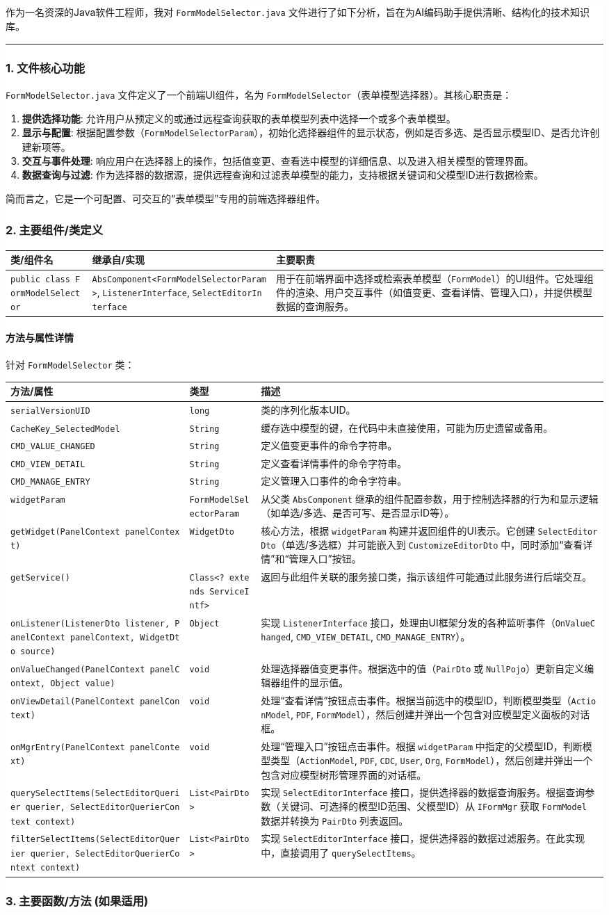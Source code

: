 作为一名资深的Java软件工程师，我对 `FormModelSelector.java` 文件进行了如下分析，旨在为AI编码助手提供清晰、结构化的技术知识库。

---

### 1. 文件核心功能

`FormModelSelector.java` 文件定义了一个前端UI组件，名为 `FormModelSelector`（表单模型选择器）。其核心职责是：

1.  **提供选择功能**: 允许用户从预定义的或通过远程查询获取的表单模型列表中选择一个或多个表单模型。
2.  **显示与配置**: 根据配置参数（`FormModelSelectorParam`），初始化选择器组件的显示状态，例如是否多选、是否显示模型ID、是否允许创建新项等。
3.  **交互与事件处理**: 响应用户在选择器上的操作，包括值变更、查看选中模型的详细信息、以及进入相关模型的管理界面。
4.  **数据查询与过滤**: 作为选择器的数据源，提供远程查询和过滤表单模型的能力，支持根据关键词和父模型ID进行数据检索。

简而言之，它是一个可配置、可交互的“表单模型”专用的前端选择器组件。

### 2. 主要组件/类定义

| 类/组件名 | 继承自/实现 | 主要职责 |
| :--- | :--- | :--- |
| `public class FormModelSelector` | `AbsComponent<FormModelSelectorParam>`, `ListenerInterface`, `SelectEditorInterface` | 用于在前端界面中选择或检索表单模型（`FormModel`）的UI组件。它处理组件的渲染、用户交互事件（如值变更、查看详情、管理入口），并提供模型数据的查询服务。 |

#### 方法与属性详情

针对 `FormModelSelector` 类：

| 方法/属性 | 类型 | 描述 |
| :--- | :--- | :--- |
| `serialVersionUID` | `long` | 类的序列化版本UID。 |
| `CacheKey_SelectedModel` | `String` | 缓存选中模型的键，在代码中未直接使用，可能为历史遗留或备用。 |
| `CMD_VALUE_CHANGED` | `String` | 定义值变更事件的命令字符串。 |
| `CMD_VIEW_DETAIL` | `String` | 定义查看详情事件的命令字符串。 |
| `CMD_MANAGE_ENTRY` | `String` | 定义管理入口事件的命令字符串。 |
| `widgetParam` | `FormModelSelectorParam` | 从父类 `AbsComponent` 继承的组件配置参数，用于控制选择器的行为和显示逻辑（如单选/多选、是否可写、是否显示ID等）。 |
| `getWidget(PanelContext panelContext)` | `WidgetDto` | 核心方法，根据 `widgetParam` 构建并返回组件的UI表示。它创建 `SelectEditorDto`（单选/多选框）并可能嵌入到 `CustomizeEditorDto` 中，同时添加“查看详情”和“管理入口”按钮。 |
| `getService()` | `Class<? extends ServiceIntf>` | 返回与此组件关联的服务接口类，指示该组件可能通过此服务进行后端交互。 |
| `onListener(ListenerDto listener, PanelContext panelContext, WidgetDto source)` | `Object` | 实现 `ListenerInterface` 接口，处理由UI框架分发的各种监听事件（`OnValueChanged`, `CMD_VIEW_DETAIL`, `CMD_MANAGE_ENTRY`）。 |
| `onValueChanged(PanelContext panelContext, Object value)` | `void` | 处理选择器值变更事件。根据选中的值（`PairDto` 或 `NullPojo`）更新自定义编辑器组件的显示值。 |
| `onViewDetail(PanelContext panelContext)` | `void` | 处理“查看详情”按钮点击事件。根据当前选中的模型ID，判断模型类型（`ActionModel`, `PDF`, `FormModel`），然后创建并弹出一个包含对应模型定义面板的对话框。 |
| `onMgrEntry(PanelContext panelContext)` | `void` | 处理“管理入口”按钮点击事件。根据 `widgetParam` 中指定的父模型ID，判断模型类型（`ActionModel`, `PDF`, `CDC`, `User`, `Org`, `FormModel`），然后创建并弹出一个包含对应模型树形管理界面的对话框。 |
| `querySelectItems(SelectEditorQuerier querier, SelectEditorQuerierContext context)` | `List<PairDto>` | 实现 `SelectEditorInterface` 接口，提供选择器的数据查询服务。根据查询参数（关键词、可选择的模型ID范围、父模型ID）从 `IFormMgr` 获取 `FormModel` 数据并转换为 `PairDto` 列表返回。 |
| `filterSelectItems(SelectEditorQuerier querier, SelectEditorQuerierContext context)` | `List<PairDto>` | 实现 `SelectEditorInterface` 接口，提供选择器的数据过滤服务。在此实现中，直接调用了 `querySelectItems`。 |

### 3. 主要函数/方法 (如果适用)
